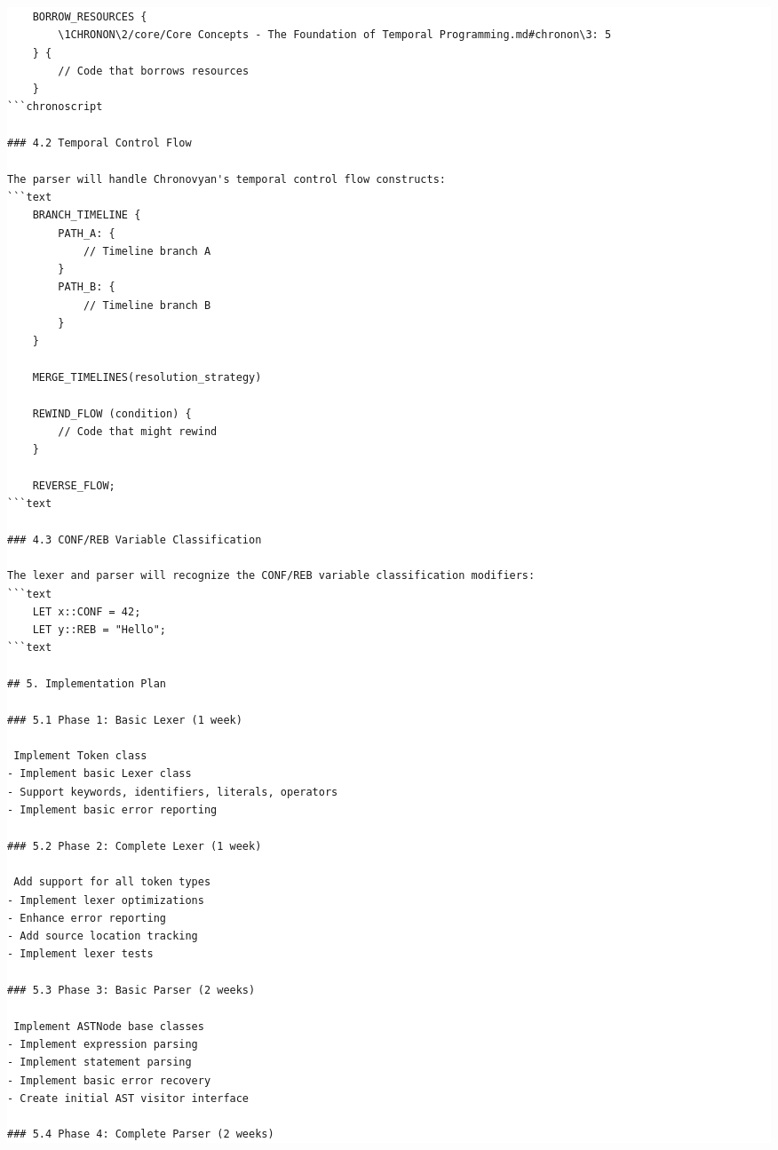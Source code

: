 ```text
    BORROW_RESOURCES {
        \1CHRONON\2/core/Core Concepts - The Foundation of Temporal Programming.md#chronon\3: 5
    } {
        // Code that borrows resources
    }
```chronoscript

### 4.2 Temporal Control Flow

The parser will handle Chronovyan's temporal control flow constructs:
```text
    BRANCH_TIMELINE {
        PATH_A: {
            // Timeline branch A
        }
        PATH_B: {
            // Timeline branch B
        }
    }

    MERGE_TIMELINES(resolution_strategy)

    REWIND_FLOW (condition) {
        // Code that might rewind
    }

    REVERSE_FLOW;
```text

### 4.3 CONF/REB Variable Classification

The lexer and parser will recognize the CONF/REB variable classification modifiers:
```text
    LET x::CONF = 42;
    LET y::REB = "Hello";
```text

## 5. Implementation Plan

### 5.1 Phase 1: Basic Lexer (1 week)

 Implement Token class
- Implement basic Lexer class
- Support keywords, identifiers, literals, operators
- Implement basic error reporting

### 5.2 Phase 2: Complete Lexer (1 week)

 Add support for all token types
- Implement lexer optimizations
- Enhance error reporting
- Add source location tracking
- Implement lexer tests

### 5.3 Phase 3: Basic Parser (2 weeks)

 Implement ASTNode base classes
- Implement expression parsing
- Implement statement parsing
- Implement basic error recovery
- Create initial AST visitor interface

### 5.4 Phase 4: Complete Parser (2 weeks)

```